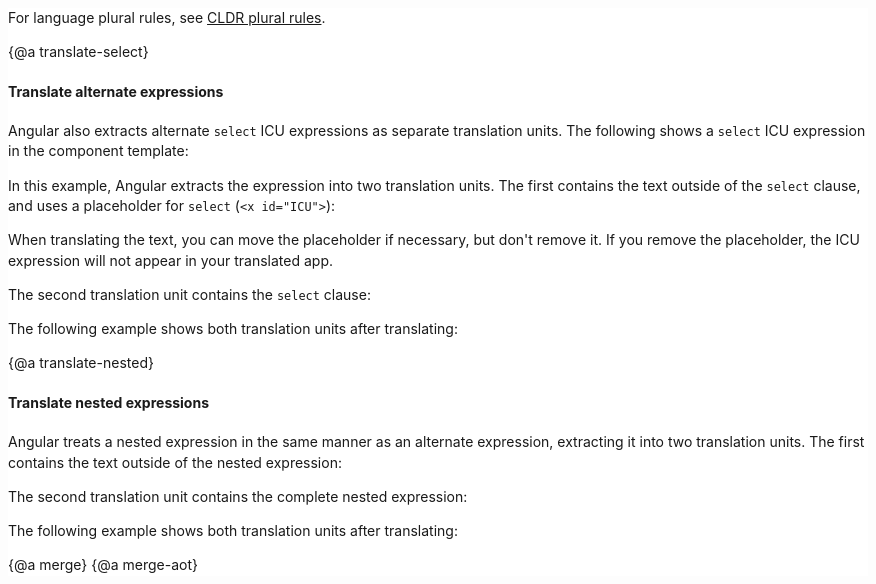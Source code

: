 For language plural rules, see
[CLDR plural rules](http://www.unicode.org/cldr/charts/latest/supplemental/language_plural_rules.html "CLDR Charts to view the Common Locale Data Repository data").

</div>

{@a translate-select}

#### Translate alternate expressions

Angular also extracts alternate `select` ICU expressions as separate translation units.
The following shows a `select` ICU expression in the component template:

<code-example path="i18n/src/app/app.component.html" region="i18n-select" header="src/app/app.component.html"></code-example>

In this example, Angular extracts the expression into two translation units. The first contains the text outside of the `select` clause, and uses a placeholder for `select` (`<x id="ICU">`):

<code-example path="i18n/doc-files/messages.fr.xlf.html" region="translate-select-1" header="src/locale/messages.fr.xlf (&lt;trans-unit&gt;)"></code-example>

<div class="alert is-important">

When translating the text, you can move the placeholder if necessary, but don't remove it.
If you remove the placeholder, the ICU expression will not appear in your translated app.

</div>

The second translation unit contains the `select` clause:

<code-example path="i18n/doc-files/messages.fr.xlf.html" region="translate-select-2" header="src/locale/messages.fr.xlf (&lt;trans-unit&gt;)"></code-example>

The following example shows both translation units after translating:

<code-example path="i18n/doc-files/messages.fr.xlf.html" region="translated-select" header="src/locale/messages.fr.xlf (&lt;trans-unit&gt;)"></code-example>

{@a translate-nested}

#### Translate nested expressions

Angular treats a nested expression in the same manner as an alternate expression, extracting it into two translation units. The first contains the text outside of the nested expression:

<code-example path="i18n/doc-files/messages.fr.xlf.html" region="translate-nested-1" header="src/locale/messages.fr.xlf (&lt;trans-unit&gt;)"></code-example>

The second translation unit contains the complete nested expression:

<code-example path="i18n/doc-files/messages.fr.xlf.html" region="translate-nested-2" header="src/locale/messages.fr.xlf (&lt;trans-unit&gt;)"></code-example>

The following example shows both translation units after translating:

<code-example path="i18n/doc-files/messages.fr.xlf.html" region="translate-nested" header="src/locale/messages.fr.xlf (&lt;trans-unit&gt;)"></code-example>

{@a merge}
{@a merge-aot}
